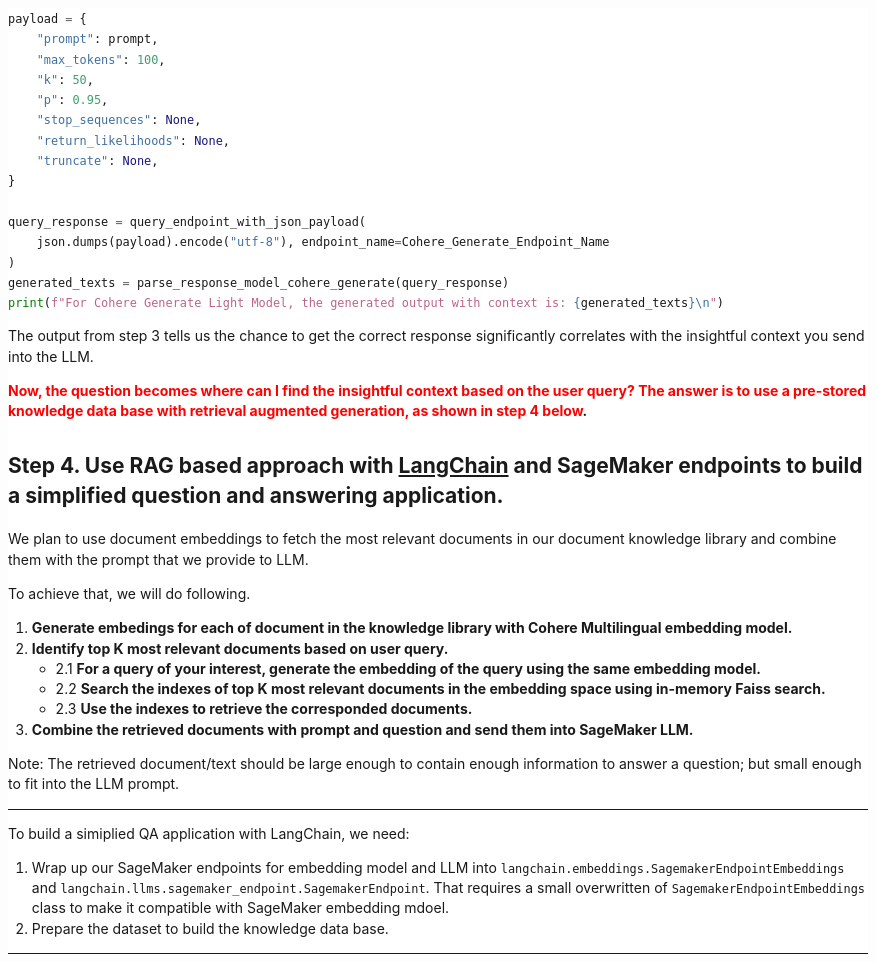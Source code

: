 
```python
payload = {
    "prompt": prompt,
    "max_tokens": 100,
    "k": 50,
    "p": 0.95,
    "stop_sequences": None,
    "return_likelihoods": None,
    "truncate": None,
}

query_response = query_endpoint_with_json_payload(
    json.dumps(payload).encode("utf-8"), endpoint_name=Cohere_Generate_Endpoint_Name
)
generated_texts = parse_response_model_cohere_generate(query_response)
print(f"For Cohere Generate Light Model, the generated output with context is: {generated_texts}\n")
```

The output from step 3 tells us the chance to get the correct response significantly correlates with the insightful context you send into the LLM. 

**<span style="color:red">Now, the question becomes where can I find the insightful context based on the user query? The answer is to use a pre-stored knowledge data base with retrieval augmented generation, as shown in step 4 below</span>.**

## Step 4. Use RAG based approach with [LangChain](https://python.langchain.com/en/latest/index.html) and SageMaker endpoints to build a simplified question and answering application.


We plan to use document embeddings to fetch the most relevant documents in our document knowledge library and combine them with the prompt that we provide to LLM.

To achieve that, we will do following.

1. **Generate embedings for each of document in the knowledge library with Cohere Multilingual embedding model.**
2. **Identify top K most relevant documents based on user query.**
    - 2.1 **For a query of your interest, generate the embedding of the query using the same embedding model.**
    - 2.2 **Search the indexes of top K most relevant documents in the embedding space using in-memory Faiss search.**
    - 2.3 **Use the indexes to retrieve the corresponded documents.**
3. **Combine the retrieved documents with prompt and question and send them into SageMaker LLM.**



Note: The retrieved document/text should be large enough to contain enough information to answer a question; but small enough to fit into the LLM prompt. 

---
To build a simiplied QA application with LangChain, we need: 
1. Wrap up our SageMaker endpoints for embedding model and LLM into `langchain.embeddings.SagemakerEndpointEmbeddings` and `langchain.llms.sagemaker_endpoint.SagemakerEndpoint`. That requires a small overwritten of `SagemakerEndpointEmbeddings` class to make it compatible with SageMaker embedding mdoel.
2. Prepare the dataset to build the knowledge data base. 

---